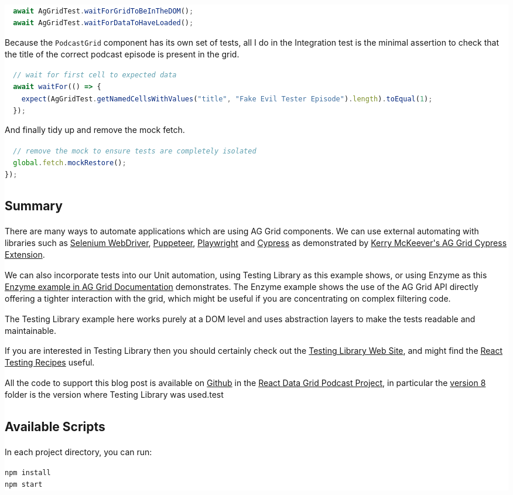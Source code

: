 
```javascript
  await AgGridTest.waitForGridToBeInTheDOM();
  await AgGridTest.waitForDataToHaveLoaded();
```

Because the `PodcastGrid` component has its own set of tests, all I do in the Integration test is the minimal assertion to check that the title of the correct podcast episode is present in the grid.

```javascript
  // wait for first cell to expected data
  await waitFor(() => {
    expect(AgGridTest.getNamedCellsWithValues("title", "Fake Evil Tester Episode").length).toEqual(1);
  });
```  

And finally tidy up and remove the mock fetch.

```javascript
  // remove the mock to ensure tests are completely isolated
  global.fetch.mockRestore();
});
```
## Summary

There are many ways to automate applications which are using AG Grid components. We can use external automating with libraries such as [Selenium WebDriver](https://www.selenium.dev/), [Puppeteer](https://pptr.dev/), [Playwright](https://playwright.dev/) and [Cypress](https://www.cypress.io/) as demonstrated by [Kerry McKeever's AG Grid Cypress Extension](https://github.com/kpmck/cypress-ag-grid).

We can also incorporate tests into our Unit automation, using Testing Library as this example shows, or using Enzyme as this [Enzyme example in AG Grid Documentation](https://www.ag-grid.com/react-data-grid/testing/) demonstrates. The Enzyme example shows the use of the AG Grid API directly offering a tighter interaction with the grid, which might be useful if you are concentrating on complex filtering code.

The Testing Library example here works purely at a DOM level and uses abstraction layers to make the tests readable and maintainable.

If you are interested in Testing Library then you should certainly check out the [Testing Library Web Site](https://testing-library.com/docs/react-testing-library/intro), and might find the [React Testing Recipes](https://reactjs.org/docs/testing-recipes.html) useful.

All the code to support this blog post is available on [Github](https://github.com/ag-grid/react-data-grid) in the [React Data Grid Podcast Project](https://github.com/ag-grid/react-data-grid/tree/main/podcast-player), in particular the [version 8](https://github.com/ag-grid/react-data-grid/tree/main/podcast-player/v8) folder is the version where Testing Library was used.test


## Available Scripts

In each project directory, you can run:

```
npm install
npm start
```
